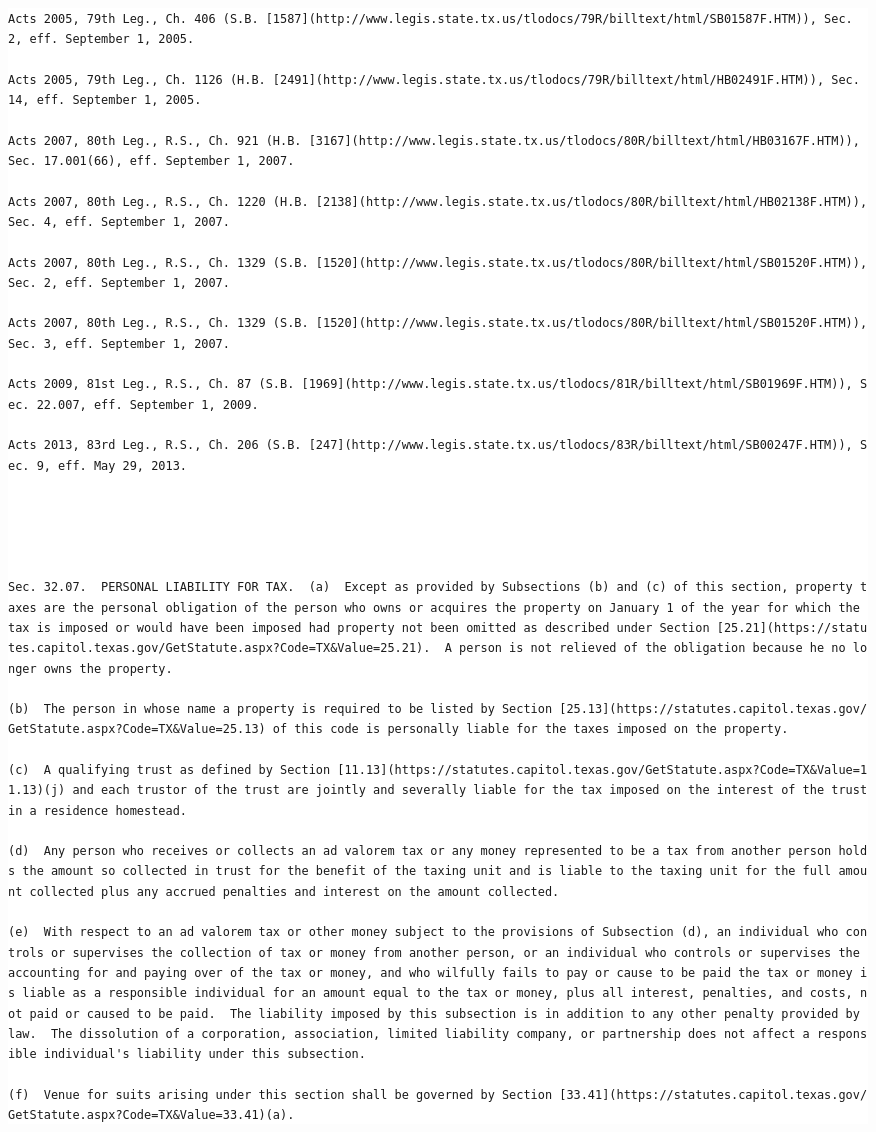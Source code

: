     Acts 2005, 79th Leg., Ch. 406 (S.B. [1587](http://www.legis.state.tx.us/tlodocs/79R/billtext/html/SB01587F.HTM)), Sec. 2, eff. September 1, 2005.
    
    Acts 2005, 79th Leg., Ch. 1126 (H.B. [2491](http://www.legis.state.tx.us/tlodocs/79R/billtext/html/HB02491F.HTM)), Sec. 14, eff. September 1, 2005.
    
    Acts 2007, 80th Leg., R.S., Ch. 921 (H.B. [3167](http://www.legis.state.tx.us/tlodocs/80R/billtext/html/HB03167F.HTM)), Sec. 17.001(66), eff. September 1, 2007.
    
    Acts 2007, 80th Leg., R.S., Ch. 1220 (H.B. [2138](http://www.legis.state.tx.us/tlodocs/80R/billtext/html/HB02138F.HTM)), Sec. 4, eff. September 1, 2007.
    
    Acts 2007, 80th Leg., R.S., Ch. 1329 (S.B. [1520](http://www.legis.state.tx.us/tlodocs/80R/billtext/html/SB01520F.HTM)), Sec. 2, eff. September 1, 2007.
    
    Acts 2007, 80th Leg., R.S., Ch. 1329 (S.B. [1520](http://www.legis.state.tx.us/tlodocs/80R/billtext/html/SB01520F.HTM)), Sec. 3, eff. September 1, 2007.
    
    Acts 2009, 81st Leg., R.S., Ch. 87 (S.B. [1969](http://www.legis.state.tx.us/tlodocs/81R/billtext/html/SB01969F.HTM)), Sec. 22.007, eff. September 1, 2009.
    
    Acts 2013, 83rd Leg., R.S., Ch. 206 (S.B. [247](http://www.legis.state.tx.us/tlodocs/83R/billtext/html/SB00247F.HTM)), Sec. 9, eff. May 29, 2013.
    
    
    
    
    
    Sec. 32.07.  PERSONAL LIABILITY FOR TAX.  (a)  Except as provided by Subsections (b) and (c) of this section, property taxes are the personal obligation of the person who owns or acquires the property on January 1 of the year for which the tax is imposed or would have been imposed had property not been omitted as described under Section [25.21](https://statutes.capitol.texas.gov/GetStatute.aspx?Code=TX&Value=25.21).  A person is not relieved of the obligation because he no longer owns the property.
    
    (b)  The person in whose name a property is required to be listed by Section [25.13](https://statutes.capitol.texas.gov/GetStatute.aspx?Code=TX&Value=25.13) of this code is personally liable for the taxes imposed on the property.
    
    (c)  A qualifying trust as defined by Section [11.13](https://statutes.capitol.texas.gov/GetStatute.aspx?Code=TX&Value=11.13)(j) and each trustor of the trust are jointly and severally liable for the tax imposed on the interest of the trust in a residence homestead.
    
    (d)  Any person who receives or collects an ad valorem tax or any money represented to be a tax from another person holds the amount so collected in trust for the benefit of the taxing unit and is liable to the taxing unit for the full amount collected plus any accrued penalties and interest on the amount collected.
    
    (e)  With respect to an ad valorem tax or other money subject to the provisions of Subsection (d), an individual who controls or supervises the collection of tax or money from another person, or an individual who controls or supervises the accounting for and paying over of the tax or money, and who wilfully fails to pay or cause to be paid the tax or money is liable as a responsible individual for an amount equal to the tax or money, plus all interest, penalties, and costs, not paid or caused to be paid.  The liability imposed by this subsection is in addition to any other penalty provided by law.  The dissolution of a corporation, association, limited liability company, or partnership does not affect a responsible individual's liability under this subsection.
    
    (f)  Venue for suits arising under this section shall be governed by Section [33.41](https://statutes.capitol.texas.gov/GetStatute.aspx?Code=TX&Value=33.41)(a).
    